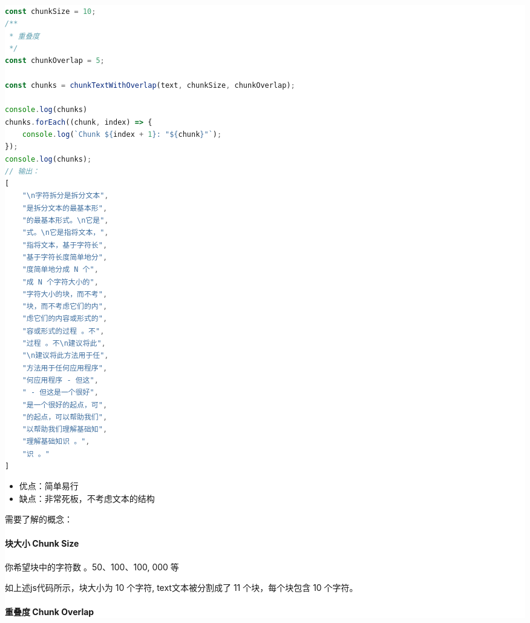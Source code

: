 ```js
const chunkSize = 10;
/**
 * 重叠度
 */
const chunkOverlap = 5;

const chunks = chunkTextWithOverlap(text, chunkSize, chunkOverlap);

console.log(chunks)
chunks.forEach((chunk, index) => {
    console.log(`Chunk ${index + 1}: "${chunk}"`);
});
console.log(chunks);
// 输出：
[
    "\n字符拆分是拆分文本",
    "是拆分文本的最基本形",
    "的最基本形式。\n它是",
    "式。\n它是指将文本，",
    "指将文本，基于字符长",
    "基于字符长度简单地分",
    "度简单地分成 N 个",
    "成 N 个字符大小的",
    "字符大小的块，而不考",
    "块，而不考虑它们的内",
    "虑它们的内容或形式的",
    "容或形式的过程 。不",
    "过程 。不\n建议将此",
    "\n建议将此方法用于任",
    "方法用于任何应用程序",
    "何应用程序 - 但这",
    " - 但这是一个很好",
    "是一个很好的起点，可",
    "的起点，可以帮助我们",
    "以帮助我们理解基础知",
    "理解基础知识 。",
    "识 。"
]
```

* 优点：简单易行
* 缺点：非常死板，不考虑文本的结构

需要了解的概念：

#### **块大小 Chunk Size** 

你希望块中的字符数 。50、100、100, 000 等   

如上述js代码所示，块大小为 10 个字符, text文本被分割成了 11 个块，每个块包含 10 个字符。

#### **重叠度 Chunk Overlap** 
